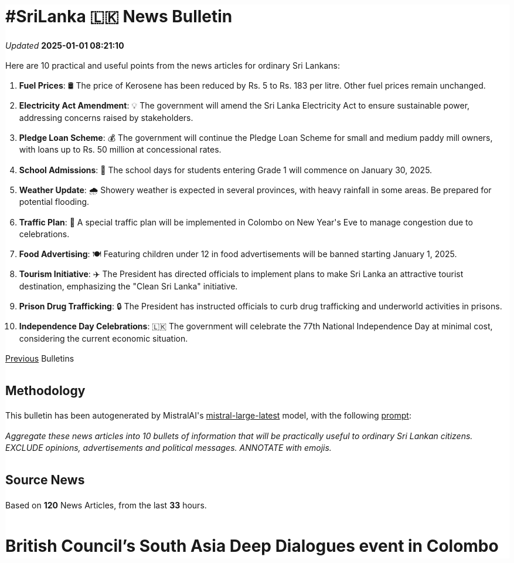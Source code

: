 # #SriLanka :sri_lanka: News Bulletin

<div id="news_lk_bulletin">

*Updated* **2025-01-01 08:21:10**

Here are 10 practical and useful points from the news articles for ordinary Sri Lankans:

1. **Fuel Prices**: 🛢️ The price of Kerosene has been reduced by Rs. 5 to Rs. 183 per litre. Other fuel prices remain unchanged.

2. **Electricity Act Amendment**: 💡 The government will amend the Sri Lanka Electricity Act to ensure sustainable power, addressing concerns raised by stakeholders.

3. **Pledge Loan Scheme**: 💰 The government will continue the Pledge Loan Scheme for small and medium paddy mill owners, with loans up to Rs. 50 million at concessional rates.

4. **School Admissions**: 🏫 The school days for students entering Grade 1 will commence on January 30, 2025.

5. **Weather Update**: 🌧️ Showery weather is expected in several provinces, with heavy rainfall in some areas. Be prepared for potential flooding.

6. **Traffic Plan**: 🚗 A special traffic plan will be implemented in Colombo on New Year's Eve to manage congestion due to celebrations.

7. **Food Advertising**: 🍽️ Featuring children under 12 in food advertisements will be banned starting January 1, 2025.

8. **Tourism Initiative**: ✈️ The President has directed officials to implement plans to make Sri Lanka an attractive tourist destination, emphasizing the "Clean Sri Lanka" initiative.

9. **Prison Drug Trafficking**: 🔒 The President has instructed officials to curb drug trafficking and underworld activities in prisons.

10. **Independence Day Celebrations**: 🇱🇰 The government will celebrate the 77th National Independence Day at minimal cost, considering the current economic situation.

</div>

[Previous](data) Bulletins

## Methodology

This bulletin has been autogenerated by MistralAI's [mistral-large-latest](https://mistral.ai/news/mistral-large/) model, with the following [prompt](src/news_lk_bulletin/core/NewsBulletin.py):

*Aggregate these news articles into 10 bullets of information that will be practically useful to ordinary Sri Lankan citizens. EXCLUDE opinions, advertisements and political messages. ANNOTATE with emojis.*

## Source News

Based on **120** News Articles, from the last **33** hours.

# British Council’s South Asia Deep Dialogues event in Colombo
